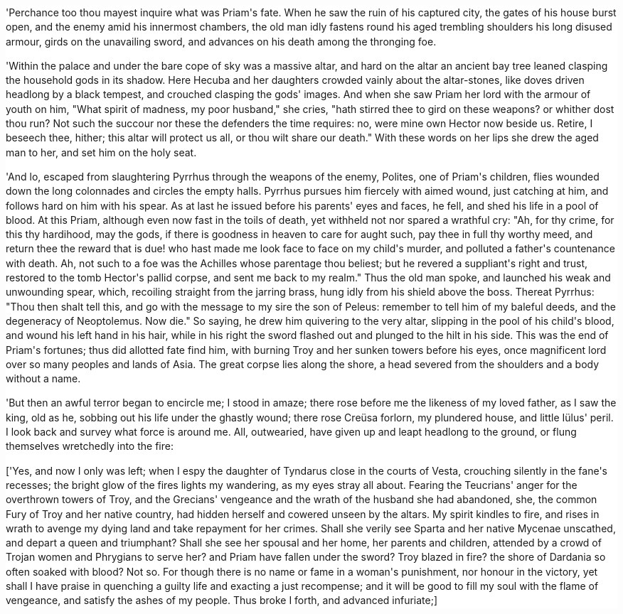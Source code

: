 'Perchance too thou mayest inquire what was Priam's fate. When he saw the ruin of his captured city, the gates of his house burst open, and the enemy amid his innermost chambers, the old man idly fastens round his aged trembling shoulders his long disused armour, girds on the unavailing sword, and advances on his death among the thronging foe.

'Within the palace and under the bare cope of sky was a massive altar, and hard on the altar an ancient bay tree leaned clasping the household gods in its shadow. Here Hecuba and her daughters crowded vainly about the altar-stones, like doves driven headlong by a black tempest, and crouched clasping the gods' images. And when she saw Priam her lord with the armour of youth on him, "What spirit of madness, my poor husband," she cries, "hath stirred thee to gird on these weapons? or whither dost thou run? Not such the succour nor these the defenders the time requires: no, were mine own Hector now beside us. Retire, I beseech thee, hither; this altar will protect us all, or thou wilt share our death." With these words on her lips she drew the aged man to her, and set him on the holy seat.

'And lo, escaped from slaughtering Pyrrhus through the weapons of the enemy, Polites, one of Priam's children, flies wounded down the long colonnades and circles the empty halls. Pyrrhus pursues him fiercely with aimed  wound, just catching at him, and follows hard on him with his spear. As at last he issued before his parents' eyes and faces, he fell, and shed his life in a pool of blood. At this Priam, although even now fast in the toils of death, yet withheld not nor spared a wrathful cry: "Ah, for thy crime, for this thy hardihood, may the gods, if there is goodness in heaven to care for aught such, pay thee in full thy worthy meed, and return thee the reward that is due! who hast made me look face to face on my child's murder, and polluted a father's countenance with death. Ah, not such to a foe was the Achilles whose parentage thou beliest; but he revered a suppliant's right and trust, restored to the tomb Hector's pallid corpse, and sent me back to my realm." Thus the old man spoke, and launched his weak and unwounding spear, which, recoiling straight from the jarring brass, hung idly from his shield above the boss. Thereat Pyrrhus: "Thou then shalt tell this, and go with the message to my sire the son of Peleus: remember to tell him of my baleful deeds, and the degeneracy of Neoptolemus. Now die." So saying, he drew him quivering to the very altar, slipping in the pool of his child's blood, and wound his left hand in his hair, while in his right the sword flashed out and plunged to the hilt in his side. This was the end of Priam's fortunes; thus did allotted fate find him, with burning Troy and her sunken towers before his eyes, once magnificent lord over so many peoples and lands of Asia. The great corpse lies along the shore, a head severed from the shoulders and a body without a name.

'But then an awful terror began to encircle me; I stood in amaze; there rose before me the likeness of my loved father, as I saw the king, old as he, sobbing out his life under the ghastly wound; there rose Creüsa forlorn, my plundered house, and little Iülus' peril. I look back  and survey what force is around me. All, outwearied, have given up and leapt headlong to the ground, or flung themselves wretchedly into the fire:

\['Yes, and now I only was left; when I espy the daughter of Tyndarus close in the courts of Vesta, crouching silently in the fane's recesses; the bright glow of the fires lights my wandering, as my eyes stray all about. Fearing the Teucrians' anger for the overthrown towers of Troy, and the Grecians' vengeance and the wrath of the husband she had abandoned, she, the common Fury of Troy and her native country, had hidden herself and cowered unseen by the altars. My spirit kindles to fire, and rises in wrath to avenge my dying land and take repayment for her crimes. Shall she verily see Sparta and her native Mycenae unscathed, and depart a queen and triumphant? Shall she see her spousal and her home, her parents and children, attended by a crowd of Trojan women and Phrygians to serve her? and Priam have fallen under the sword? Troy blazed in fire? the shore of Dardania so often soaked with blood? Not so. For though there is no name or fame in a woman's punishment, nor honour in the victory, yet shall I have praise in quenching a guilty life and exacting a just recompense; and it will be good to fill my soul with the flame of vengeance, and satisfy the ashes of my people. Thus broke I forth, and advanced infuriate;\]
